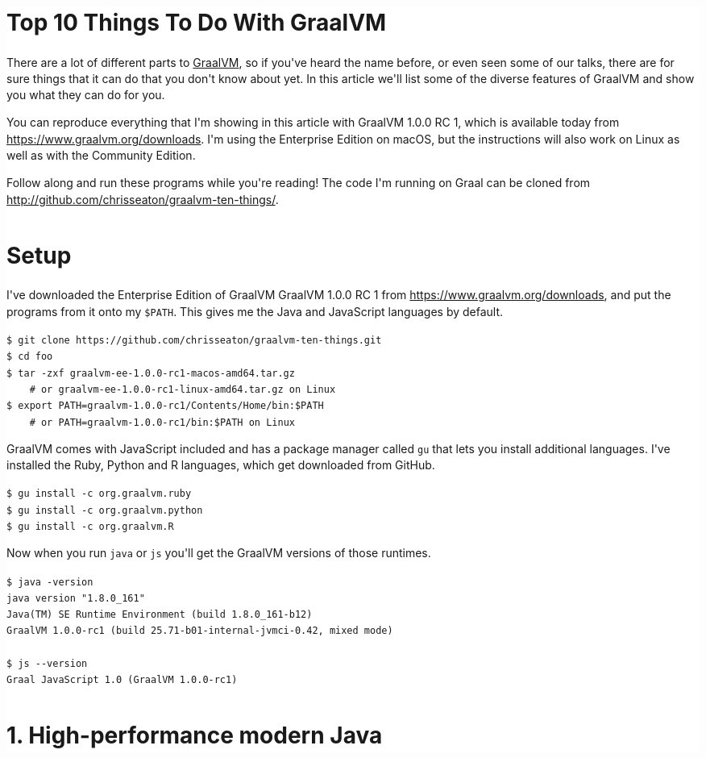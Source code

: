 # Top 10 Things To Do With GraalVM

There are a lot of different parts to [GraalVM](https://www.graalvm.org/), so if
you've heard the name before, or even seen some of our talks, there are for sure
things that it can do that you don't know about yet. In this article we'll list
some of the diverse features of GraalVM and show you what they can do for you.

You can reproduce everything that I'm showing in this article with GraalVM 1.0.0
RC 1, which is available today from https://www.graalvm.org/downloads. I'm using
the Enterprise Edition on macOS, but the instructions will also work on Linux as
well as with the Community Edition.

Follow along and run these programs while you're reading! The code I'm running
on Graal can be cloned from http://github.com/chrisseaton/graalvm-ten-things/.

# Setup

I've downloaded the Enterprise Edition of GraalVM GraalVM 1.0.0 RC 1 from
https://www.graalvm.org/downloads, and put the programs from it onto my `$PATH`.
This gives me the Java and JavaScript languages by default.

```
$ git clone https://github.com/chrisseaton/graalvm-ten-things.git
$ cd foo
$ tar -zxf graalvm-ee-1.0.0-rc1-macos-amd64.tar.gz
    # or graalvm-ee-1.0.0-rc1-linux-amd64.tar.gz on Linux
$ export PATH=graalvm-1.0.0-rc1/Contents/Home/bin:$PATH
    # or PATH=graalvm-1.0.0-rc1/bin:$PATH on Linux
```

GraalVM comes with JavaScript included and has a package manager called
`gu` that lets you install additional languages. I've installed the Ruby, Python
and R languages, which get downloaded from GitHub.

```
$ gu install -c org.graalvm.ruby
$ gu install -c org.graalvm.python
$ gu install -c org.graalvm.R
```

Now when you run `java` or `js` you'll get the GraalVM versions of those
runtimes.

```
$ java -version
java version "1.8.0_161"
Java(TM) SE Runtime Environment (build 1.8.0_161-b12)
GraalVM 1.0.0-rc1 (build 25.71-b01-internal-jvmci-0.42, mixed mode)

$ js --version
Graal JavaScript 1.0 (GraalVM 1.0.0-rc1)
```

# 1. High-performance modern Java
